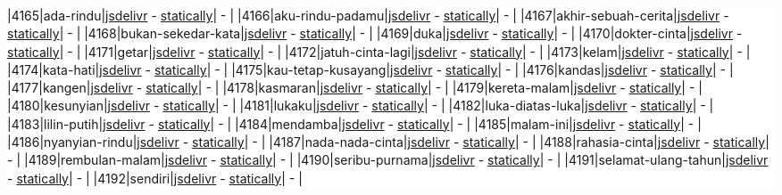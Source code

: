 |4165|ada-rindu|[jsdelivr](https://cdn.jsdelivr.net/gh/dbchord/c1-1-3/1-5000/4001-4500/ada-rindu.webp) - [statically](https://cdn.statically.io/gh/dbchord/c1-1-3/i/1-5000/4001-4500/ada-rindu.webp)| - |
|4166|aku-rindu-padamu|[jsdelivr](https://cdn.jsdelivr.net/gh/dbchord/c1-1-3/1-5000/4001-4500/aku-rindu-padamu.webp) - [statically](https://cdn.statically.io/gh/dbchord/c1-1-3/i/1-5000/4001-4500/aku-rindu-padamu.webp)| - |
|4167|akhir-sebuah-cerita|[jsdelivr](https://cdn.jsdelivr.net/gh/dbchord/c1-1-3/1-5000/4001-4500/akhir-sebuah-cerita.webp) - [statically](https://cdn.statically.io/gh/dbchord/c1-1-3/i/1-5000/4001-4500/akhir-sebuah-cerita.webp)| - |
|4168|bukan-sekedar-kata|[jsdelivr](https://cdn.jsdelivr.net/gh/dbchord/c1-1-3/1-5000/4001-4500/bukan-sekedar-kata.webp) - [statically](https://cdn.statically.io/gh/dbchord/c1-1-3/i/1-5000/4001-4500/bukan-sekedar-kata.webp)| - |
|4169|duka|[jsdelivr](https://cdn.jsdelivr.net/gh/dbchord/c1-1-3/1-5000/4001-4500/duka.webp) - [statically](https://cdn.statically.io/gh/dbchord/c1-1-3/i/1-5000/4001-4500/duka.webp)| - |
|4170|dokter-cinta|[jsdelivr](https://cdn.jsdelivr.net/gh/dbchord/c1-1-3/1-5000/4001-4500/dokter-cinta.webp) - [statically](https://cdn.statically.io/gh/dbchord/c1-1-3/i/1-5000/4001-4500/dokter-cinta.webp)| - |
|4171|getar|[jsdelivr](https://cdn.jsdelivr.net/gh/dbchord/c1-1-3/1-5000/4001-4500/getar.webp) - [statically](https://cdn.statically.io/gh/dbchord/c1-1-3/i/1-5000/4001-4500/getar.webp)| - |
|4172|jatuh-cinta-lagi|[jsdelivr](https://cdn.jsdelivr.net/gh/dbchord/c1-1-3/1-5000/4001-4500/jatuh-cinta-lagi.webp) - [statically](https://cdn.statically.io/gh/dbchord/c1-1-3/i/1-5000/4001-4500/jatuh-cinta-lagi.webp)| - |
|4173|kelam|[jsdelivr](https://cdn.jsdelivr.net/gh/dbchord/c1-1-3/1-5000/4001-4500/kelam.webp) - [statically](https://cdn.statically.io/gh/dbchord/c1-1-3/i/1-5000/4001-4500/kelam.webp)| - |
|4174|kata-hati|[jsdelivr](https://cdn.jsdelivr.net/gh/dbchord/c1-1-3/1-5000/4001-4500/kata-hati.webp) - [statically](https://cdn.statically.io/gh/dbchord/c1-1-3/i/1-5000/4001-4500/kata-hati.webp)| - |
|4175|kau-tetap-kusayang|[jsdelivr](https://cdn.jsdelivr.net/gh/dbchord/c1-1-3/1-5000/4001-4500/kau-tetap-kusayang.webp) - [statically](https://cdn.statically.io/gh/dbchord/c1-1-3/i/1-5000/4001-4500/kau-tetap-kusayang.webp)| - |
|4176|kandas|[jsdelivr](https://cdn.jsdelivr.net/gh/dbchord/c1-1-3/1-5000/4001-4500/kandas.webp) - [statically](https://cdn.statically.io/gh/dbchord/c1-1-3/i/1-5000/4001-4500/kandas.webp)| - |
|4177|kangen|[jsdelivr](https://cdn.jsdelivr.net/gh/dbchord/c1-1-3/1-5000/4001-4500/kangen.webp) - [statically](https://cdn.statically.io/gh/dbchord/c1-1-3/i/1-5000/4001-4500/kangen.webp)| - |
|4178|kasmaran|[jsdelivr](https://cdn.jsdelivr.net/gh/dbchord/c1-1-3/1-5000/4001-4500/kasmaran.webp) - [statically](https://cdn.statically.io/gh/dbchord/c1-1-3/i/1-5000/4001-4500/kasmaran.webp)| - |
|4179|kereta-malam|[jsdelivr](https://cdn.jsdelivr.net/gh/dbchord/c1-1-3/1-5000/4001-4500/kereta-malam.webp) - [statically](https://cdn.statically.io/gh/dbchord/c1-1-3/i/1-5000/4001-4500/kereta-malam.webp)| - |
|4180|kesunyian|[jsdelivr](https://cdn.jsdelivr.net/gh/dbchord/c1-1-3/1-5000/4001-4500/kesunyian.webp) - [statically](https://cdn.statically.io/gh/dbchord/c1-1-3/i/1-5000/4001-4500/kesunyian.webp)| - |
|4181|lukaku|[jsdelivr](https://cdn.jsdelivr.net/gh/dbchord/c1-1-3/1-5000/4001-4500/lukaku.webp) - [statically](https://cdn.statically.io/gh/dbchord/c1-1-3/i/1-5000/4001-4500/lukaku.webp)| - |
|4182|luka-diatas-luka|[jsdelivr](https://cdn.jsdelivr.net/gh/dbchord/c1-1-3/1-5000/4001-4500/luka-diatas-luka.webp) - [statically](https://cdn.statically.io/gh/dbchord/c1-1-3/i/1-5000/4001-4500/luka-diatas-luka.webp)| - |
|4183|lilin-putih|[jsdelivr](https://cdn.jsdelivr.net/gh/dbchord/c1-1-3/1-5000/4001-4500/lilin-putih.webp) - [statically](https://cdn.statically.io/gh/dbchord/c1-1-3/i/1-5000/4001-4500/lilin-putih.webp)| - |
|4184|mendamba|[jsdelivr](https://cdn.jsdelivr.net/gh/dbchord/c1-1-3/1-5000/4001-4500/mendamba.webp) - [statically](https://cdn.statically.io/gh/dbchord/c1-1-3/i/1-5000/4001-4500/mendamba.webp)| - |
|4185|malam-ini|[jsdelivr](https://cdn.jsdelivr.net/gh/dbchord/c1-1-3/1-5000/4001-4500/malam-ini.webp) - [statically](https://cdn.statically.io/gh/dbchord/c1-1-3/i/1-5000/4001-4500/malam-ini.webp)| - |
|4186|nyanyian-rindu|[jsdelivr](https://cdn.jsdelivr.net/gh/dbchord/c1-1-3/1-5000/4001-4500/nyanyian-rindu.webp) - [statically](https://cdn.statically.io/gh/dbchord/c1-1-3/i/1-5000/4001-4500/nyanyian-rindu.webp)| - |
|4187|nada-nada-cinta|[jsdelivr](https://cdn.jsdelivr.net/gh/dbchord/c1-1-3/1-5000/4001-4500/nada-nada-cinta.webp) - [statically](https://cdn.statically.io/gh/dbchord/c1-1-3/i/1-5000/4001-4500/nada-nada-cinta.webp)| - |
|4188|rahasia-cinta|[jsdelivr](https://cdn.jsdelivr.net/gh/dbchord/c1-1-3/1-5000/4001-4500/rahasia-cinta.webp) - [statically](https://cdn.statically.io/gh/dbchord/c1-1-3/i/1-5000/4001-4500/rahasia-cinta.webp)| - |
|4189|rembulan-malam|[jsdelivr](https://cdn.jsdelivr.net/gh/dbchord/c1-1-3/1-5000/4001-4500/rembulan-malam.webp) - [statically](https://cdn.statically.io/gh/dbchord/c1-1-3/i/1-5000/4001-4500/rembulan-malam.webp)| - |
|4190|seribu-purnama|[jsdelivr](https://cdn.jsdelivr.net/gh/dbchord/c1-1-3/1-5000/4001-4500/seribu-purnama.webp) - [statically](https://cdn.statically.io/gh/dbchord/c1-1-3/i/1-5000/4001-4500/seribu-purnama.webp)| - |
|4191|selamat-ulang-tahun|[jsdelivr](https://cdn.jsdelivr.net/gh/dbchord/c1-1-3/1-5000/4001-4500/selamat-ulang-tahun.webp) - [statically](https://cdn.statically.io/gh/dbchord/c1-1-3/i/1-5000/4001-4500/selamat-ulang-tahun.webp)| - |
|4192|sendiri|[jsdelivr](https://cdn.jsdelivr.net/gh/dbchord/c1-1-3/1-5000/4001-4500/sendiri.webp) - [statically](https://cdn.statically.io/gh/dbchord/c1-1-3/i/1-5000/4001-4500/sendiri.webp)| - |